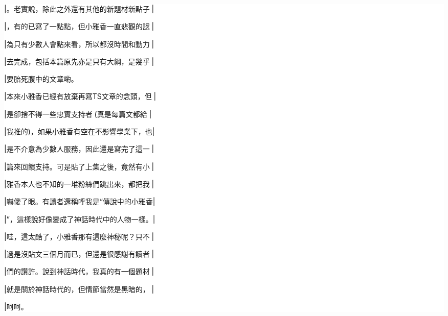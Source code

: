 |。老實說，除此之外還有其他的新題材新點子 |

|，有的已寫了一點點，但小雅香一直悲觀的認 |

|為只有少數人會點來看，所以都沒時間和動力 |

|去完成，包括本篇原先亦是只有大綱，是幾乎 |

|要胎死腹中的文章喲。

|本來小雅香已經有放棄再寫TS文章的念頭，但 |

|是卻捨不得一些忠實支持者 (真是每篇文都給 |

|我推的)，如果小雅香有空在不影響學業下，也|

|是不介意為少數人服務，因此還是寫完了這一 |

|篇來回饋支持。可是貼了上集之後，竟然有小 |

|雅香本人也不知的一堆粉絲們跳出來，都把我 |

|嚇傻了眼。有讀者還稱呼我是“傳說中的小雅香|

|”，這樣說好像變成了神話時代中的人物一樣。|

|哇，這太酷了，小雅香那有這麼神秘呢？只不 |

|過是沒貼文三個月而已，但還是很感謝有讀者 |

|們的讚許。說到神話時代，我真的有一個題材 |

|就是關於神話時代的，但情節當然是黑暗的， |

|呵呵。


